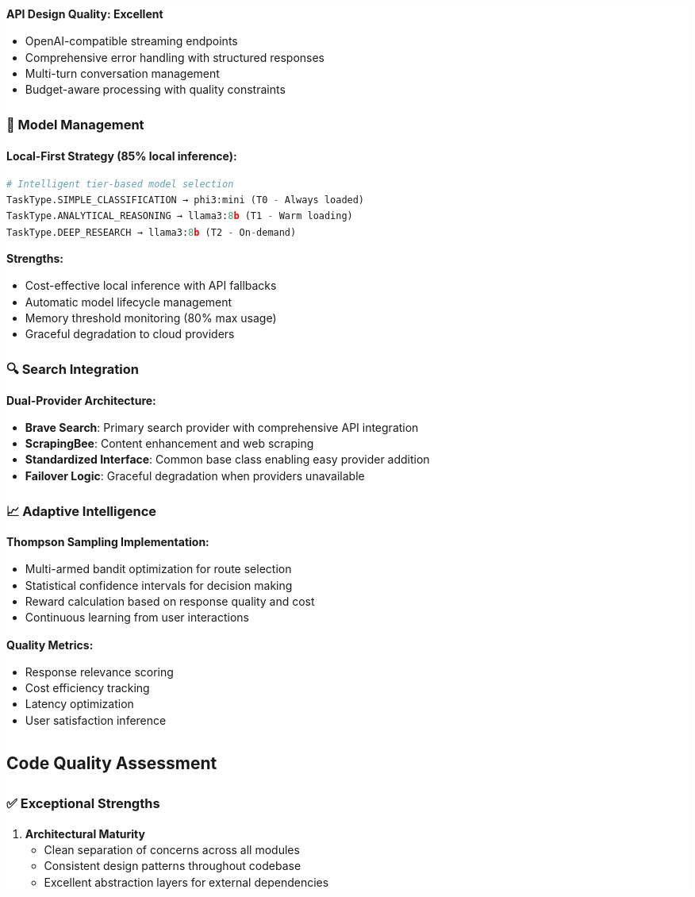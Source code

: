 **API Design Quality: Excellent**
- OpenAI-compatible streaming endpoints
- Comprehensive error handling with structured responses
- Multi-turn conversation management
- Budget-aware processing with quality constraints

### 🤖 Model Management

**Local-First Strategy (85% local inference):**
```python
# Intelligent tier-based model selection
TaskType.SIMPLE_CLASSIFICATION → phi3:mini (T0 - Always loaded)
TaskType.ANALYTICAL_REASONING → llama3:8b (T1 - Warm loading)
TaskType.DEEP_RESEARCH → llama3:8b (T2 - On-demand)
```

**Strengths:**
- Cost-effective local inference with API fallbacks
- Automatic model lifecycle management
- Memory threshold monitoring (80% max usage)
- Graceful degradation to cloud providers

### 🔍 Search Integration

**Dual-Provider Architecture:**
- **Brave Search**: Primary search provider with comprehensive API integration
- **ScrapingBee**: Content enhancement and web scraping
- **Standardized Interface**: Common base class enabling easy provider addition
- **Failover Logic**: Graceful degradation when providers unavailable

### 📈 Adaptive Intelligence

**Thompson Sampling Implementation:**
- Multi-armed bandit optimization for route selection
- Statistical confidence intervals for decision making
- Reward calculation based on response quality and cost
- Continuous learning from user interactions

**Quality Metrics:**
- Response relevance scoring
- Cost efficiency tracking
- Latency optimization
- User satisfaction inference

## Code Quality Assessment

### ✅ Exceptional Strengths

1. **Architectural Maturity**
   - Clean separation of concerns across all modules
   - Consistent design patterns throughout codebase
   - Excellent abstraction layers for external dependencies
